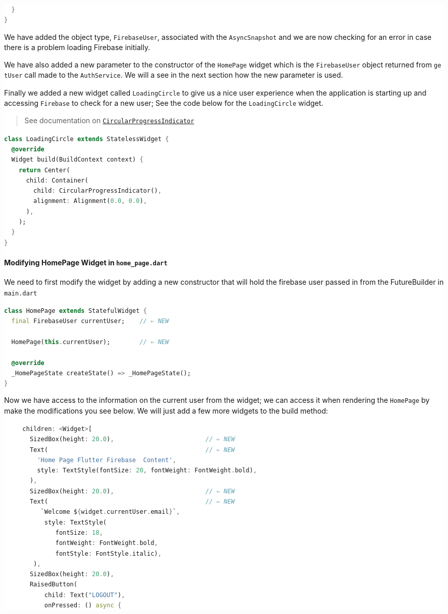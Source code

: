```dart
  }
}
```
We have added the object type, `FirebaseUser`, associated with the `AsyncSnapshot` and we are now checking for an error in case there is a problem loading Firebase initially.

We have also added a new parameter to the constructor of the `HomePage` widget which is the `FirebaseUser` object returned from `getUser` call made to the `AuthService`. We will a see in the next section how the new parameter is used.

Finally we added a new widget called `LoadingCircle` to give us a nice user experience when the application is starting up and accessing `Firebase` to check for a new user; See the code below for the `LoadingCircle` widget.
> See documentation on [`CircularProgressIndicator` ]([https://api.flutter.dev/flutter/material/CircularProgressIndicator/CircularProgressIndicator.html](https://api.flutter.dev/flutter/material/CircularProgressIndicator/CircularProgressIndicator.html))
```dart
class LoadingCircle extends StatelessWidget {
  @override
  Widget build(BuildContext context) {
    return Center(
      child: Container(
        child: CircularProgressIndicator(),
        alignment: Alignment(0.0, 0.0),
      ),
    );
  }
}
```
#### Modifying HomePage Widget in  `home_page.dart`
We need to first modify the widget by adding a new constructor that will hold the firebase user passed in from the FutureBuilder in `main.dart`
```dart
class HomePage extends StatefulWidget {
  final FirebaseUser currentUser;    // ⇐ NEW

  HomePage(this.currentUser);        // ⇐ NEW

  @override
  _HomePageState createState() => _HomePageState();
}
```
Now we have access to the information on the current user from the widget; we can access it when rendering the `HomePage` by make the modifications you see below. We will just add a few more widgets to the build method:
```dart
     children: <Widget>[
       SizedBox(height: 20.0),                         // ⇐ NEW
       Text(                                           // ⇐ NEW
         'Home Page Flutter Firebase  Content',
         style: TextStyle(fontSize: 20, fontWeight: FontWeight.bold),
       ),
       SizedBox(height: 20.0),                         // ⇐ NEW
       Text(                                           // ⇐ NEW
          `Welcome ${widget.currentUser.email}`,
           style: TextStyle(    
              fontSize: 18,
              fontWeight: FontWeight.bold,
              fontStyle: FontStyle.italic),
        ),
       SizedBox(height: 20.0),
       RaisedButton(
           child: Text("LOGOUT"),
           onPressed: () async {
```